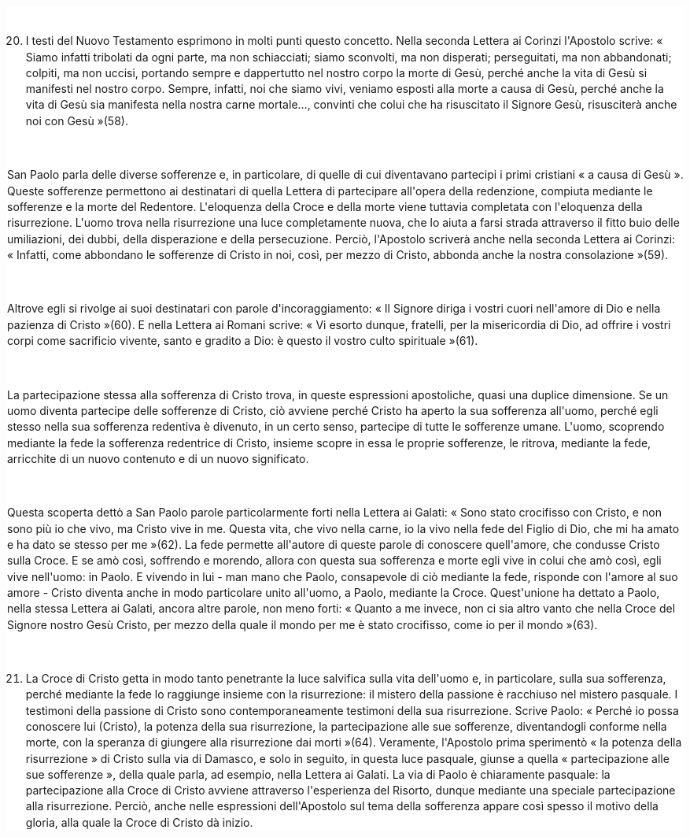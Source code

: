 ​

20. I testi del Nuovo Testamento esprimono in molti punti questo concetto. Nella seconda Lettera ai Corinzi l'Apostolo scrive: « Siamo infatti tribolati da ogni parte, ma non schiacciati; siamo sconvolti, ma non disperati; perseguitati, ma non abbandonati; colpiti, ma non uccisi, portando sempre e dappertutto nel nostro corpo la morte di Gesù, perché anche la vita di Gesù si manifesti nel nostro corpo. Sempre, infatti, noi che siamo vivi, veniamo esposti alla morte a causa di Gesù, perché anche la vita di Gesù sia manifesta nella nostra carne mortale..., convinti che colui che ha risuscitato il Signore Gesù, risusciterà anche noi con Gesù »(58).

​

San Paolo parla delle diverse sofferenze e, in particolare, di quelle di cui diventavano partecipi i primi cristiani « a causa di Gesù ». Queste sofferenze permettono ai destinatari di quella Lettera di partecipare all'opera della redenzione, compiuta mediante le sofferenze e la morte del Redentore. L'eloquenza della Croce e della morte viene tuttavia completata con l'eloquenza della risurrezione. L'uomo trova nella risurrezione una luce completamente nuova, che lo aiuta a farsi strada attraverso il fitto buio delle umiliazioni, dei dubbi, della disperazione e della persecuzione. Perciò, l'Apostolo scriverà anche nella seconda Lettera ai Corinzi: « Infatti, come abbondano le sofferenze di Cristo in noi, così, per mezzo di Cristo, abbonda anche la nostra consolazione »(59).

​

Altrove egli si rivolge ai suoi destinatari con parole d'incoraggiamento: « Il Signore diriga i vostri cuori nell'amore di Dio e nella pazienza di Cristo »(60). E nella Lettera ai Romani scrive: « Vi esorto dunque, fratelli, per la misericordia di Dio, ad offrire i vostri corpi come sacrificio vivente, santo e gradito a Dio: è questo il vostro culto spirituale »(61).

​

La partecipazione stessa alla sofferenza di Cristo trova, in queste espressioni apostoliche, quasi una duplice dimensione. Se un uomo diventa partecipe delle sofferenze di Cristo, ciò avviene perché Cristo ha aperto la sua sofferenza all'uomo, perché egli stesso nella sua sofferenza redentiva è divenuto, in un certo senso, partecipe di tutte le sofferenze umane. L'uomo, scoprendo mediante la fede la sofferenza redentrice di Cristo, insieme scopre in essa le proprie sofferenze, le ritrova, mediante la fede, arricchite di un nuovo contenuto e di un nuovo significato.

​

Questa scoperta dettò a San Paolo parole particolarmente forti nella Lettera ai Galati: « Sono stato crocifisso con Cristo, e non sono più io che vivo, ma Cristo vive in me. Questa vita, che vivo nella carne, io la vivo nella fede del Figlio di Dio, che mi ha amato e ha dato se stesso per me »(62). La fede permette all'autore di queste parole di conoscere quell'amore, che condusse Cristo sulla Croce. E se amò così, soffrendo e morendo, allora con questa sua sofferenza e morte egli vive in colui che amò così, egli vive nell'uomo: in Paolo. E vivendo in lui - man mano che Paolo, consapevole di ciò mediante la fede, risponde con l'amore al suo amore - Cristo diventa anche in modo particolare unito all'uomo, a Paolo, mediante la Croce. Quest'unione ha dettato a Paolo, nella stessa Lettera ai Galati, ancora altre parole, non meno forti: « Quanto a me invece, non ci sia altro vanto che nella Croce del Signore nostro Gesù Cristo, per mezzo della quale il mondo per me è stato crocifisso, come io per il mondo »(63).

​

21. La Croce di Cristo getta in modo tanto penetrante la luce salvifica sulla vita dell'uomo e, in particolare, sulla sua sofferenza, perché mediante la fede lo raggiunge insieme con la risurrezione: il mistero della passione è racchiuso nel mistero pasquale. I testimoni della passione di Cristo sono contemporaneamente testimoni della sua risurrezione. Scrive Paolo: « Perché io possa conoscere lui (Cristo), la potenza della sua risurrezione, la partecipazione alle sue sofferenze, diventandogli conforme nella morte, con la speranza di giungere alla risurrezione dai morti »(64). Veramente, l'Apostolo prima sperimentò « la potenza della risurrezione » di Cristo sulla via di Damasco, e solo in seguito, in questa luce pasquale, giunse a quella « partecipazione alle sue sofferenze », della quale parla, ad esempio, nella Lettera ai Galati. La via di Paolo è chiaramente pasquale: la partecipazione alla Croce di Cristo avviene attraverso l'esperienza del Risorto, dunque mediante una speciale partecipazione alla risurrezione. Perciò, anche nelle espressioni dell'Apostolo sul tema della sofferenza appare così spesso il motivo della gloria, alla quale la Croce di Cristo dà inizio.
